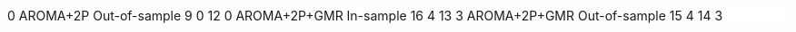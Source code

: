 <td style="text-align:right;">
0
</td>
</tr>
<tr>
<td style="text-align:left;">
AROMA+2P
</td>
<td style="text-align:left;">
Out-of-sample
</td>
<td style="text-align:right;">
9
</td>
<td style="text-align:right;">
0
</td>
<td style="text-align:right;">
12
</td>
<td style="text-align:right;">
0
</td>
</tr>
<tr>
<td style="text-align:left;">
AROMA+2P+GMR
</td>
<td style="text-align:left;">
In-sample
</td>
<td style="text-align:right;">
16
</td>
<td style="text-align:right;">
4
</td>
<td style="text-align:right;">
13
</td>
<td style="text-align:right;">
3
</td>
</tr>
<tr>
<td style="text-align:left;">
AROMA+2P+GMR
</td>
<td style="text-align:left;">
Out-of-sample
</td>
<td style="text-align:right;">
15
</td>
<td style="text-align:right;">
4
</td>
<td style="text-align:right;">
14
</td>
<td style="text-align:right;">
3
</td>
</tr>